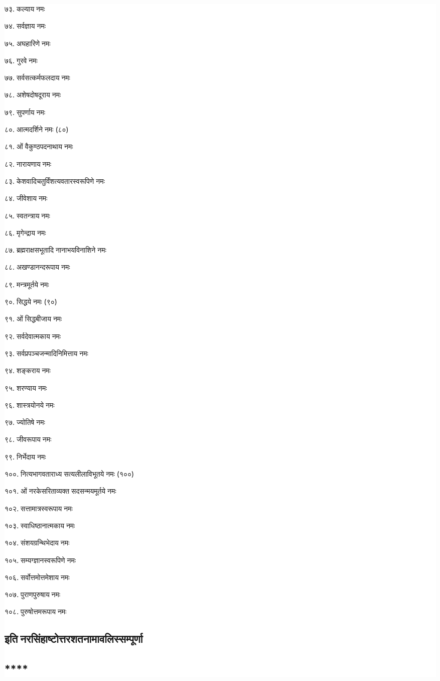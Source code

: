 ७३. कल्याय नमः

७४. सर्वज्ञाय नमः

७५. अघहारिणे नमः

७६. गुरवे नमः

७७. सर्वसत्कर्मफलदाय नमः

७८. अशेषदोषदूराय नमः

७९. सुपर्णाय नमः

८०. आत्मदर्शिने नमः (८०)

८१. ओं वैकुण्ठपदनाथाय नमः

८२. नारायणाय नमः

८३. केशवादिचतुर्विंशत्यवतारस्वरूपिणे नमः

८४. जीवेशाय नमः

८५. स्वतन्त्राय नमः

८६. मृगेन्द्राय नमः

८७. ब्रह्मराक्षसभूतादि नानाभयविनाशिने नमः

८८. अखण्डानन्दरूपाय नमः

८९. मन्त्रमूर्तये नमः

९०. सिद्धये नमः (९०)

९१. ओं सिद्धबीजाय नमः

९२. सर्वदेवात्मकाय नमः

९३. सर्वप्रपञ्चजन्मादिनिमित्ताय नमः

९४. शङ्कराय नमः

९५. शरण्याय नमः

९६. शास्त्रयोनये नमः

९७. ज्योतिषे नमः

९८. जीवरूपाय नमः

९९. निर्भेदाय नमः

१००. नित्यभागवताराध्य सत्यलीलाविभूतये नमः (१००)

१०१. ओं नरकेसरिताव्यक्त सदसन्मयमूर्तये नमः

१०२. सत्तामात्रस्वरूपाय नमः

१०३. स्वाधिष्ठानात्मकाय नमः

१०४. संशयग्रन्थिभेदाय नमः

१०५. सम्यग्ज्ञानस्वरूपिणे नमः

१०६. सर्वोत्तमोत्तमेशाय नमः

१०७. पुराणपुरुषाय नमः

१०८. पुरुषोत्तमरूपाय नमः

## **इति** **नरसिंहाष्टोत्तरशतनामावलिस्सम्पूर्णा**

## ****
